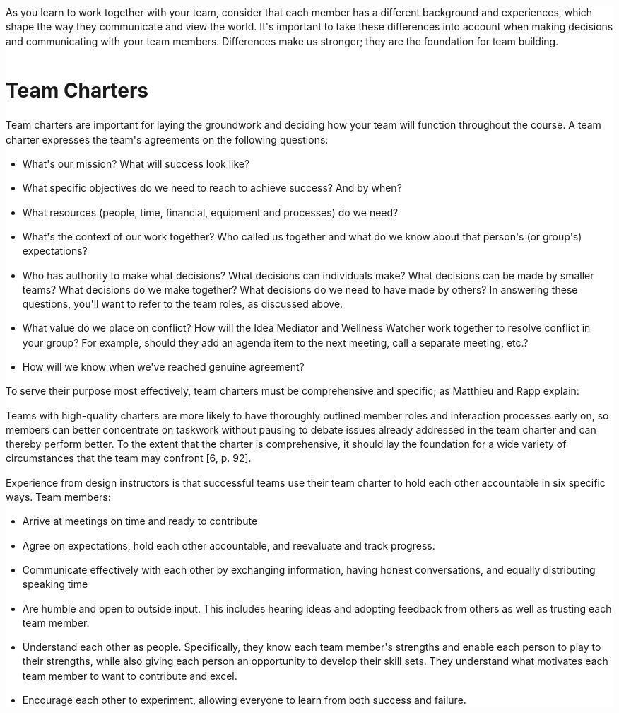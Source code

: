   As you learn to work together with your team, consider that each member has a different background and experiences, which shape the way they communicate and view the world. It's important to take these differences into account when making decisions and communicating with your team members. Differences make us stronger; they are the foundation for team building.

# Team Charters

  Team charters are important for laying the groundwork and deciding how your team will function throughout the course. A team charter expresses the team\'s agreements on the following questions:

-   What's our mission? What will success look like?

-   What specific objectives do we need to reach to achieve success? And by when?

-   What resources (people, time, financial, equipment and processes) do we need?

-   What\'s the context of our work together? Who called us together and what do we know about that person's (or group's) expectations?

-   Who has authority to make what decisions? What decisions can individuals make? What decisions can be made by smaller teams? What decisions do we make together? What decisions do we need to have made by others? In answering these questions, you'll want to refer to the team roles, as discussed above.

-   What value do we place on conflict? How will the Idea Mediator and Wellness Watcher work together to resolve conflict in your group? For example, should they add an agenda item to the next meeting, call a separate meeting, etc.?

-   How will we know when we\'ve reached genuine agreement?

  To serve their purpose most effectively, team charters must be comprehensive and specific; as Matthieu and Rapp explain:
 
  Teams with high-quality charters are more likely to have thoroughly outlined member roles and interaction processes early on, so members can better concentrate on taskwork without pausing to debate issues already addressed in the team charter and can thereby perform better. To the extent that the charter is comprehensive, it should lay the foundation for a wide variety of circumstances that the team may confront \[6, p. 92\].
 
  Experience from design instructors is that successful teams use their team charter to hold each other accountable in six specific ways. Team members:

-   Arrive at meetings on time and ready to contribute

-   Agree on expectations, hold each other accountable, and reevaluate and track progress.

-   Communicate effectively with each other by exchanging information, having honest conversations, and equally distributing speaking time

-   Are humble and open to outside input. This includes hearing ideas and adopting feedback from others as well as trusting each team member.

-   Understand each other as people. Specifically, they know each team member's strengths and enable each person to play to their strengths, while also giving each person an opportunity to develop their skill sets. They understand what motivates each team member to want to contribute and excel.

-   Encourage each other to experiment, allowing everyone to learn from both success and failure.
